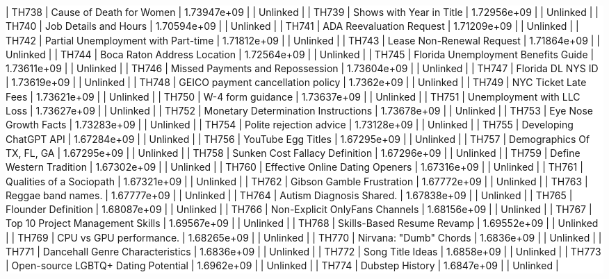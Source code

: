 | TH738         | Cause of Death for Women                                            | 1.73947e+09 |               | Unlinked |
| TH739         | Shows with Year in Title                                            | 1.72956e+09 |               | Unlinked |
| TH740         | Job Details and Hours                                               | 1.70594e+09 |               | Unlinked |
| TH741         | ADA Reevaluation Request                                            | 1.71209e+09 |               | Unlinked |
| TH742         | Partial Unemployment with Part-time                                 | 1.71812e+09 |               | Unlinked |
| TH743         | Lease Non-Renewal Request                                           | 1.71864e+09 |               | Unlinked |
| TH744         | Boca Raton Address Location                                         | 1.72564e+09 |               | Unlinked |
| TH745         | Florida Unemployment Benefits Guide                                 | 1.73611e+09 |               | Unlinked |
| TH746         | Missed Payments and Repossession                                    | 1.73604e+09 |               | Unlinked |
| TH747         | Florida DL NYS ID                                                   | 1.73619e+09 |               | Unlinked |
| TH748         | GEICO payment cancellation policy                                   | 1.7362e+09  |               | Unlinked |
| TH749         | NYC Ticket Late Fees                                                | 1.73621e+09 |               | Unlinked |
| TH750         | W-4 form guidance                                                   | 1.73637e+09 |               | Unlinked |
| TH751         | Unemployment with LLC Loss                                          | 1.73627e+09 |               | Unlinked |
| TH752         | Monetary Determination Instructions                                 | 1.73678e+09 |               | Unlinked |
| TH753         | Eye Nose Growth Facts                                               | 1.73283e+09 |               | Unlinked |
| TH754         | Polite rejection advice                                             | 1.73128e+09 |               | Unlinked |
| TH755         | Developing ChatGPT API                                              | 1.67284e+09 |               | Unlinked |
| TH756         | YouTube Egg Titles                                                  | 1.67295e+09 |               | Unlinked |
| TH757         | Demographics Of TX, FL, GA                                          | 1.67295e+09 |               | Unlinked |
| TH758         | Sunken Cost Fallacy Definition                                      | 1.67296e+09 |               | Unlinked |
| TH759         | Define Western Tradition                                            | 1.67302e+09 |               | Unlinked |
| TH760         | Effective Online Dating Openers                                     | 1.67316e+09 |               | Unlinked |
| TH761         | Qualities of a Sociopath                                            | 1.67321e+09 |               | Unlinked |
| TH762         | Gibson Gamble Frustration                                           | 1.67772e+09 |               | Unlinked |
| TH763         | Reggae band names.                                                  | 1.67777e+09 |               | Unlinked |
| TH764         | Autism Diagnosis Shared.                                            | 1.67838e+09 |               | Unlinked |
| TH765         | Flounder Definition                                                 | 1.68087e+09 |               | Unlinked |
| TH766         | Non-Explicit OnlyFans Channels                                      | 1.68156e+09 |               | Unlinked |
| TH767         | Top 10 Project Management Skills                                    | 1.69567e+09 |               | Unlinked |
| TH768         | Skills-Based Resume Revamp                                          | 1.69552e+09 |               | Unlinked |
| TH769         | CPU vs GPU performance.                                             | 1.68265e+09 |               | Unlinked |
| TH770         | Nirvana: "Dumb" Chords                                              | 1.6836e+09  |               | Unlinked |
| TH771         | Dancehall Genre Characteristics                                     | 1.6836e+09  |               | Unlinked |
| TH772         | Song Title Ideas                                                    | 1.6858e+09  |               | Unlinked |
| TH773         | Open-source LGBTQ+ Dating Potential                                 | 1.6962e+09  |               | Unlinked |
| TH774         | Dubstep History                                                     | 1.6847e+09  |               | Unlinked |